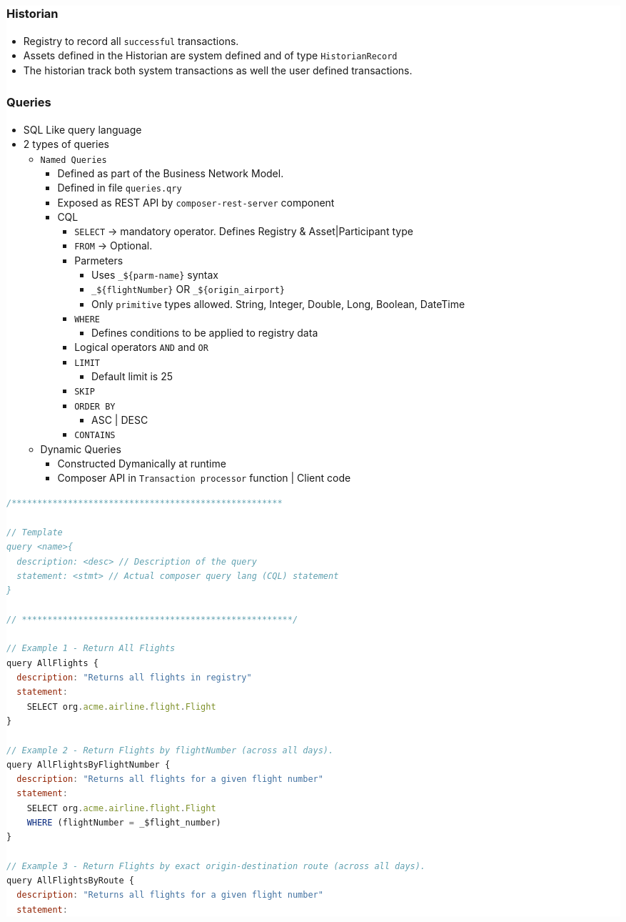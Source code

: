 ### Historian

- Registry to record all `successful` transactions.
- Assets defined in the Historian are system defined and of type `HistorianRecord`
- The historian track both system transactions as well the user defined transactions.

### Queries

- SQL Like query language
- 2 types of queries
  - `Named Queries`
    - Defined as part of the Business Network Model.
    - Defined in file `queries.qry`
    - Exposed as REST API by `composer-rest-server` component
    - CQL
      - `SELECT` -> mandatory operator. Defines Registry & Asset|Participant type
      - `FROM` -> Optional.
      - Parmeters
        - Uses `_${parm-name}` syntax
        - `_${flightNumber}` OR `_${origin_airport}`
        - Only `primitive` types allowed. String, Integer, Double, Long, Boolean, DateTime
      - `WHERE`
        - Defines conditions to be applied to registry data
      - Logical operators `AND` and `OR`
      - `LIMIT`
        - Default limit is 25
      - `SKIP`
      - `ORDER BY`
        - ASC | DESC
      - `CONTAINS`
  - Dynamic Queries
    - Constructed Dymanically at runtime
    - Composer API in `Transaction processor` function | Client code

```javascript
/*****************************************************

// Template
query <name>{
  description: <desc> // Description of the query
  statement: <stmt> // Actual composer query lang (CQL) statement
}

// *****************************************************/

// Example 1 - Return All Flights
query AllFlights {
  description: "Returns all flights in registry"
  statement:
    SELECT org.acme.airline.flight.Flight
}

// Example 2 - Return Flights by flightNumber (across all days).
query AllFlightsByFlightNumber {
  description: "Returns all flights for a given flight number"
  statement:
    SELECT org.acme.airline.flight.Flight
    WHERE (flightNumber = _$flight_number)
}

// Example 3 - Return Flights by exact origin-destination route (across all days).
query AllFlightsByRoute {
  description: "Returns all flights for a given flight number"
  statement:
```